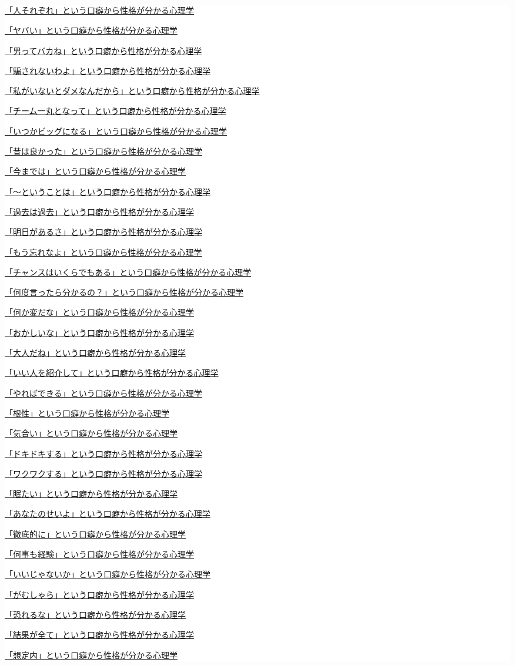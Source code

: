 [「人それぞれ」という口癖から性格が分かる心理学](../category58/entry2940.html)

[「ヤバい」という口癖から性格が分かる心理学](../category58/entry2941.html)

[「男ってバカね」という口癖から性格が分かる心理学](../category58/entry2942.html)

[「騙されないわよ」という口癖から性格が分かる心理学](../category58/entry2943.html)

[「私がいないとダメなんだから」という口癖から性格が分かる心理学](../category58/entry2948.html)

[「チーム一丸となって」という口癖から性格が分かる心理学](../category58/entry2949.html)

[「いつかビッグになる」という口癖から性格が分かる心理学](../category58/entry2950.html)

[「昔は良かった」という口癖から性格が分かる心理学](../category58/entry2951.html)

[「今までは」という口癖から性格が分かる心理学](../category58/entry2952.html)

[「～ということは」という口癖から性格が分かる心理学](../category58/entry2953.html)

[「過去は過去」という口癖から性格が分かる心理学](../category58/entry2954.html)

[「明日があるさ」という口癖から性格が分かる心理学](../category58/entry2955.html)

[「もう忘れなよ」という口癖から性格が分かる心理学](../category58/entry2956.html)

[「チャンスはいくらでもある」という口癖から性格が分かる心理学](../category58/entry2957.html)

[「何度言ったら分かるの？」という口癖から性格が分かる心理学](../category58/entry2958.html)

[「何か変だな」という口癖から性格が分かる心理学](../category58/entry2966.html)

[「おかしいな」という口癖から性格が分かる心理学](../category58/entry2967.html)

[「大人だね」という口癖から性格が分かる心理学](../category58/entry2968.html)

[「いい人を紹介して」という口癖から性格が分かる心理学](../category58/entry2969.html)

[「やればできる」という口癖から性格が分かる心理学](../category58/entry2970.html)

[「根性」という口癖から性格が分かる心理学](../category58/entry2971.html)

[「気合い」という口癖から性格が分かる心理学](../category58/entry2972.html)

[「ドキドキする」という口癖から性格が分かる心理学](../category58/entry2973.html)

[「ワクワクする」という口癖から性格が分かる心理学](../category58/entry2974.html)

[「眠たい」という口癖から性格が分かる心理学](../category58/entry2975.html)

[「あなたのせいよ」という口癖から性格が分かる心理学](../category58/entry2976.html)

[「徹底的に」という口癖から性格が分かる心理学](../category58/entry2977.html)

[「何事も経験」という口癖から性格が分かる心理学](../category58/entry2978.html)

[「いいじゃないか」という口癖から性格が分かる心理学](../category58/entry2979.html)

[「がむしゃら」という口癖から性格が分かる心理学](../category58/entry2981.html)

[「恐れるな」という口癖から性格が分かる心理学](../category58/entry2982.html)

[「結果が全て」という口癖から性格が分かる心理学](../category58/entry2983.html)

[「想定内」という口癖から性格が分かる心理学](../category58/entry2984.html)
